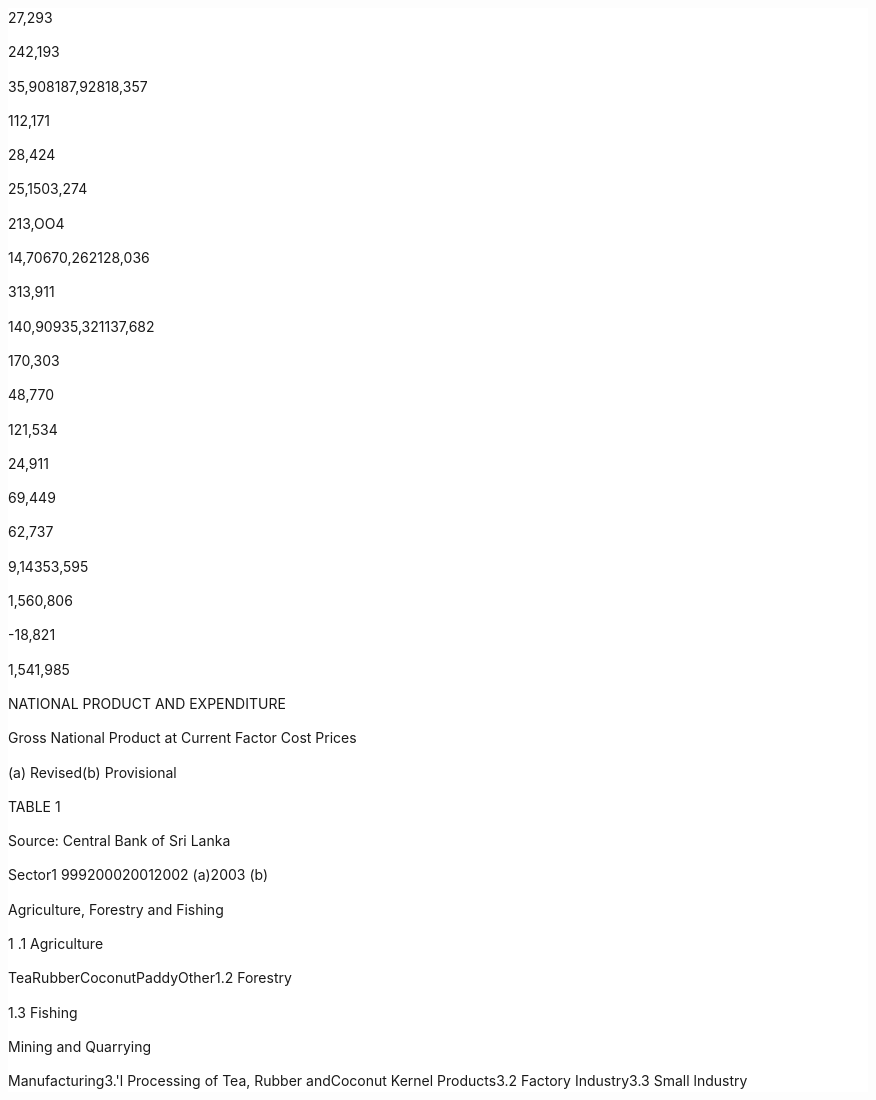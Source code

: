27,293

242,193

35,908187,92818,357

112,171

28,424

25,1503,274

213,OO4

14,70670,262128,036

313,911

140,90935,321137,682

170,303

48,770

121,534

24,911

69,449

62,737

9,14353,595

1,560,806

-18,821

1,541,985

NATIONAL PRODUCT AND EXPENDITURE

Gross National Product at Current Factor Cost Prices

(a) Revised(b) Provisional

TABLE 1

Source: Central Bank of Sri Lanka

Sector1 999200020012002 (a)2003 (b)

Agriculture, Forestry and Fishing

1 .1 Agriculture

TeaRubberCoconutPaddyOther1.2 Forestry

1.3 Fishing

Mining and Quarrying

Manufacturing3.'l Processing of Tea, Rubber andCoconut Kernel Products3.2 Factory Industry3.3 Small lndustry
